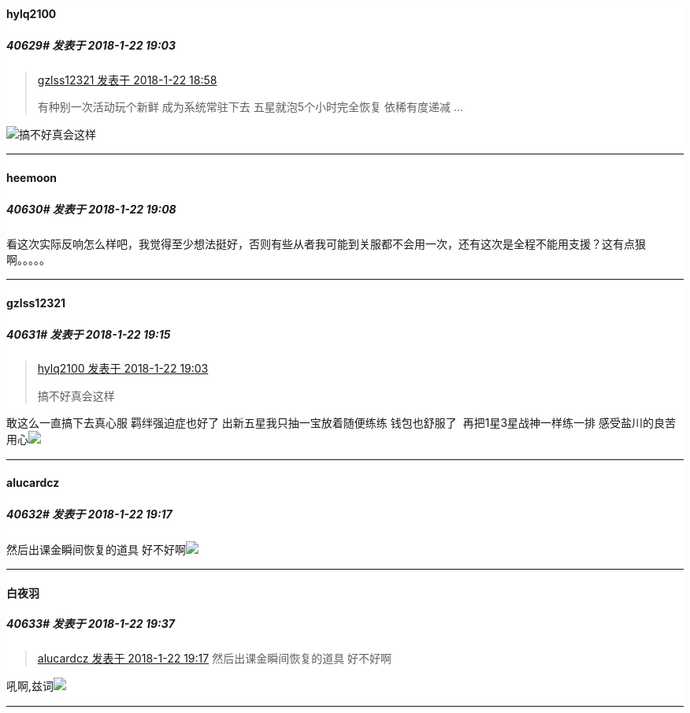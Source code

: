 ####  hylq2100  
##### 40629#       发表于 2018-1-22 19:03


<blockquote><a href="httphttps://bbs.saraba1st.com/2b/forum.php?mod=redirect&amp;goto=findpost&amp;pid=38316275&amp;ptid=1085254" target="_blank">gzlss12321 发表于 2018-1-22 18:58</a>

有种别一次活动玩个新鲜 成为系统常驻下去 五星就泡5个小时完全恢复 依稀有度递减 ...</blockquote>
<img src="https://static.saraba1st.com/image/smiley/face2017/068.png" referrerpolicy="no-referrer">搞不好真会这样


*****

####  heemoon  
##### 40630#       发表于 2018-1-22 19:08


看这次实际反响怎么样吧，我觉得至少想法挺好，否则有些从者我可能到关服都不会用一次，还有这次是全程不能用支援？这有点狠啊。。。。。


*****

####  gzlss12321  
##### 40631#       发表于 2018-1-22 19:15


<blockquote><a href="httphttps://bbs.saraba1st.com/2b/forum.php?mod=redirect&amp;goto=findpost&amp;pid=38316323&amp;ptid=1085254" target="_blank">hylq2100 发表于 2018-1-22 19:03</a>

搞不好真会这样</blockquote>
敢这么一直搞下去真心服 羁绊强迫症也好了 出新五星我只抽一宝放着随便练练 钱包也舒服了  再把1星3星战神一样练一排 感受盐川的良苦用心<img src="https://static.saraba1st.com/image/smiley/face2017/067.png" referrerpolicy="no-referrer">


*****

####  alucardcz  
##### 40632#       发表于 2018-1-22 19:17


然后出课金瞬间恢复的道具 好不好啊<img src="https://static.saraba1st.com/image/smiley/face2017/067.png" referrerpolicy="no-referrer">


*****

####  白夜羽  
##### 40633#       发表于 2018-1-22 19:37


<blockquote><a href="httphttps://bbs.saraba1st.com/2b/forum.php?mod=redirect&amp;goto=findpost&amp;pid=38316489&amp;ptid=1085254" target="_blank">alucardcz 发表于 2018-1-22 19:17</a>
然后出课金瞬间恢复的道具 好不好啊</blockquote>
吼啊,兹词<img src="https://static.saraba1st.com/image/smiley/face2017/067.png" referrerpolicy="no-referrer">


*****
